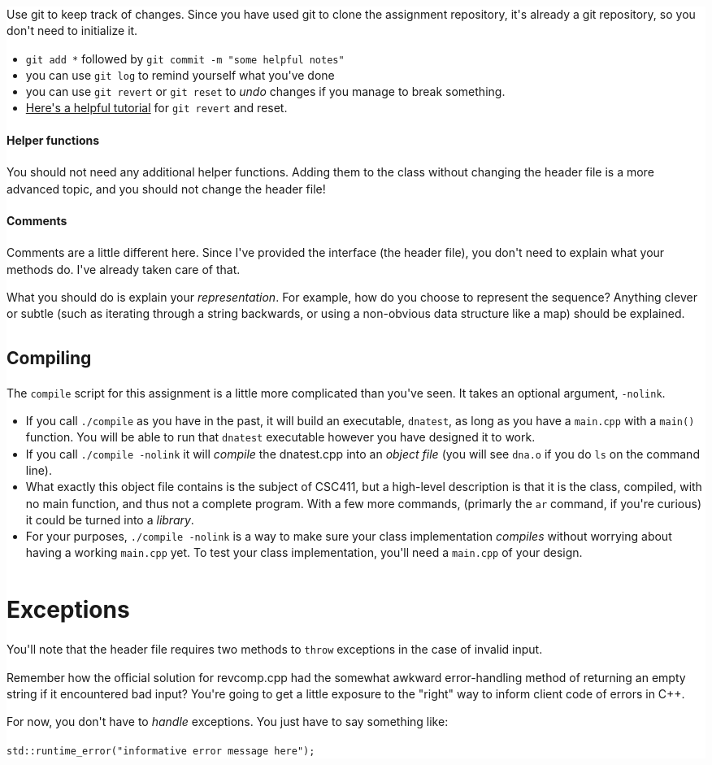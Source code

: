 Use git to keep track of changes. Since you have used git to clone the assignment repository, it's already a git repository, so you don't need to initialize it.

- `git add *` followed by `git commit -m "some helpful notes"`
- you can use `git log` to remind yourself what you've done
- you can use `git revert` or `git reset` to *undo* changes if you manage to break something.
- [Here's a helpful tutorial](https://www.atlassian.com/git/tutorials/undoing-changes) for `git revert` and reset.

#### Helper functions

You should not need any additional helper functions. Adding them to the class without changing the header file is a more advanced topic, and you should not change the header file!

#### Comments

Comments are a little different here. Since I've provided the interface (the header file), you don't need to explain what your methods do. I've already taken care of that.

What you should do is explain your *representation*. For example, how do you choose to represent the sequence? Anything clever or subtle (such as iterating through a string backwards, or using a non-obvious data structure like a map) should be explained. 

## Compiling

The `compile` script for this assignment is a little more complicated than you've seen. It takes an optional argument, `-nolink`.

- If you call `./compile` as you have in the past, it will build an executable, `dnatest`, as long as you have a `main.cpp` with a `main()` function. You will be able to run that `dnatest` executable however you have designed it to work.
- If you call `./compile -nolink` it will *compile* the dnatest.cpp into an *object file* (you will see `dna.o` if you do `ls` on the command line).
- What exactly this object file contains is the subject of CSC411, but a high-level description is that it is the class, compiled, with no main function, and thus not a complete program. With a few more commands, (primarly the `ar` command, if you're curious) it could be turned into a *library*.
- For your purposes, `./compile -nolink` is a way to make sure your class implementation *compiles* without worrying about having a working `main.cpp` yet. To test your class implementation, you'll need a `main.cpp` of your design.

# Exceptions

You'll note that the header file requires two methods to `throw` exceptions in the case of invalid input.

Remember how the official solution for revcomp.cpp had the somewhat awkward error-handling method of returning an empty string if it encountered bad input? You're going to get a little exposure to the "right" way to inform client code of errors in C++. 

For now, you don't have to *handle* exceptions. You just have to say something like:

```
std::runtime_error("informative error message here");
```
